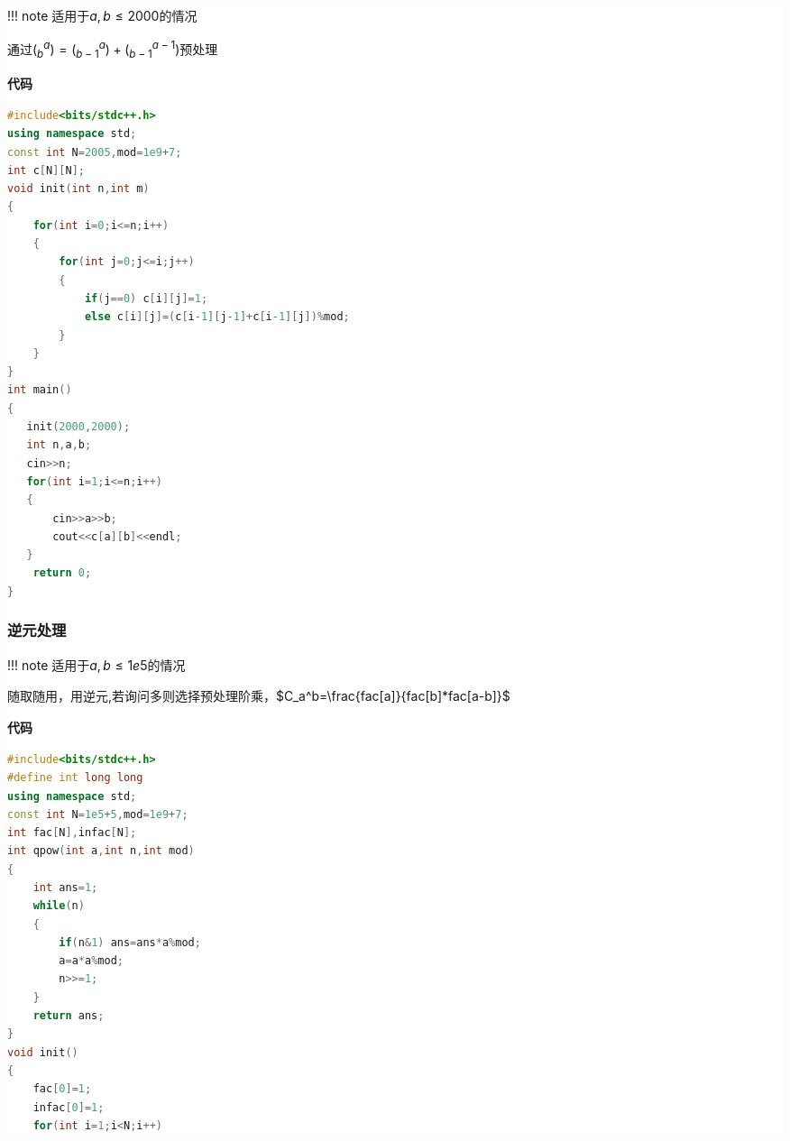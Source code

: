 !!! note
    适用于$a,b \le 2000$的情况

通过$(_b^a)=(_{b-1}^a)+(_{b-1}^{a-1})$预处理

**代码**
```cpp
#include<bits/stdc++.h>  
using namespace std;  
const int N=2005,mod=1e9+7;  
int c[N][N];  
void init(int n,int m)  
{  
    for(int i=0;i<=n;i++)  
    {  
        for(int j=0;j<=i;j++)  
        {  
            if(j==0) c[i][j]=1;  
            else c[i][j]=(c[i-1][j-1]+c[i-1][j])%mod;  
        }  
    }  
}  
int main()  
{  
   init(2000,2000);  
   int n,a,b;  
   cin>>n;  
   for(int i=1;i<=n;i++)  
   {  
       cin>>a>>b;  
       cout<<c[a][b]<<endl;  
   }  
    return 0;  
}  
```


### 逆元处理

!!! note
    适用于$a,b \le 1e5$的情况

随取随用，用逆元,若询问多则选择预处理阶乘，$C_a^b=\frac{fac[a]}{fac[b]*fac[a-b]}$

**代码**
```cpp
#include<bits/stdc++.h>  
#define int long long  
using namespace std;  
const int N=1e5+5,mod=1e9+7;  
int fac[N],infac[N];  
int qpow(int a,int n,int mod)  
{  
    int ans=1;  
    while(n)  
    {  
        if(n&1) ans=ans*a%mod;  
        a=a*a%mod;  
        n>>=1;  
    }  
    return ans;  
}  
void init()  
{  
    fac[0]=1;  
    infac[0]=1;  
    for(int i=1;i<N;i++)  
```